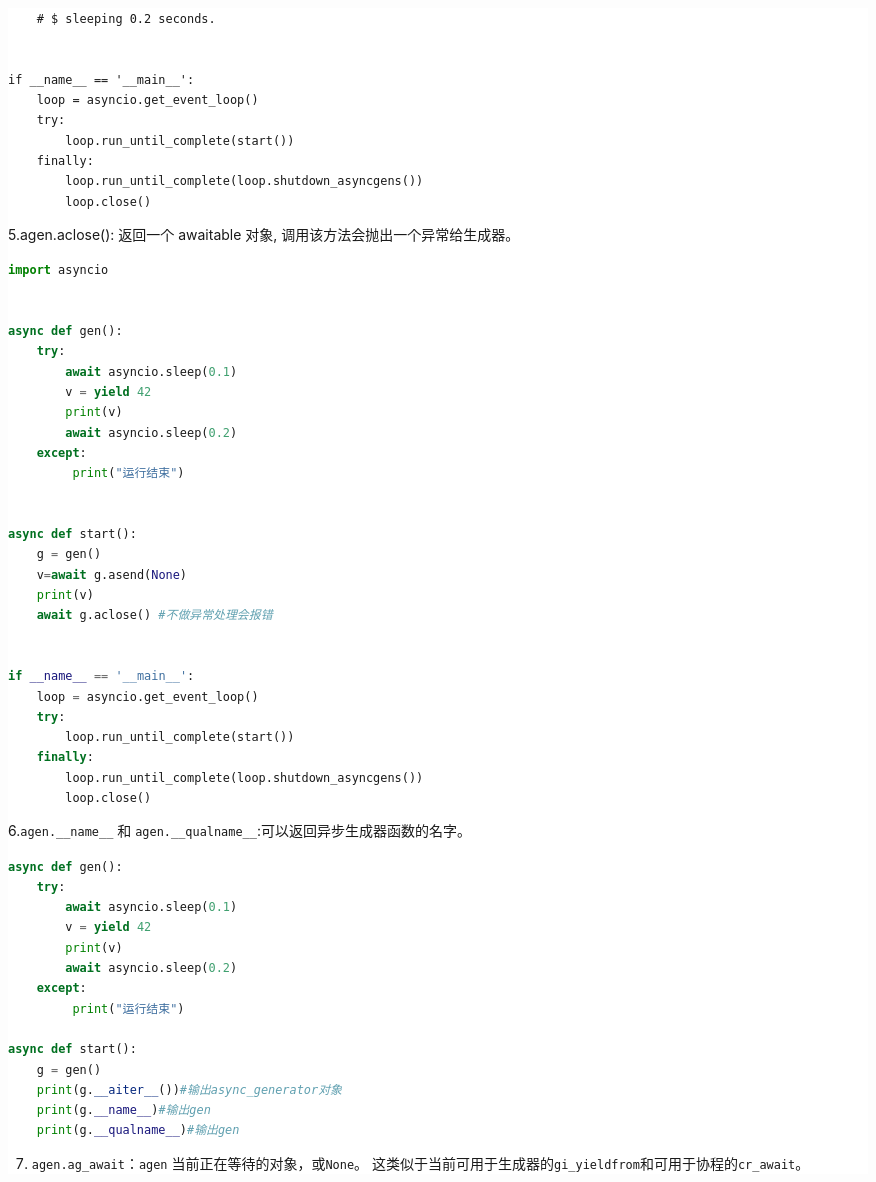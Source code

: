 ```plain
    # $ sleeping 0.2 seconds.


if __name__ == '__main__':
    loop = asyncio.get_event_loop()
    try:
        loop.run_until_complete(start())
    finally:
        loop.run_until_complete(loop.shutdown_asyncgens())
        loop.close()
```
5.agen.aclose(): 返回一个 awaitable 对象, 调用该方法会抛出一个异常给生成器。
```python
import asyncio


async def gen():
    try:
        await asyncio.sleep(0.1)
        v = yield 42
        print(v)
        await asyncio.sleep(0.2)
    except:
         print("运行结束") 


async def start():
    g = gen()
    v=await g.asend(None)
    print(v)
    await g.aclose() #不做异常处理会报错


if __name__ == '__main__':
    loop = asyncio.get_event_loop()
    try:
        loop.run_until_complete(start())
    finally:
        loop.run_until_complete(loop.shutdown_asyncgens())
        loop.close()
```
6.`agen.__name__` 和 `agen.__qualname__`:可以返回异步生成器函数的名字。
```python
async def gen():
    try:
        await asyncio.sleep(0.1)
        v = yield 42
        print(v)
        await asyncio.sleep(0.2)
    except:
         print("运行结束")

async def start():
    g = gen()
    print(g.__aiter__())#输出async_generator对象
    print(g.__name__)#输出gen
    print(g.__qualname__)#输出gen
```
7. `agen.ag_await`：`agen` 当前正在等待的对象，或`None`。 这类似于当前可用于生成器的`gi_yieldfrom`和可用于协程的`cr_await`。
